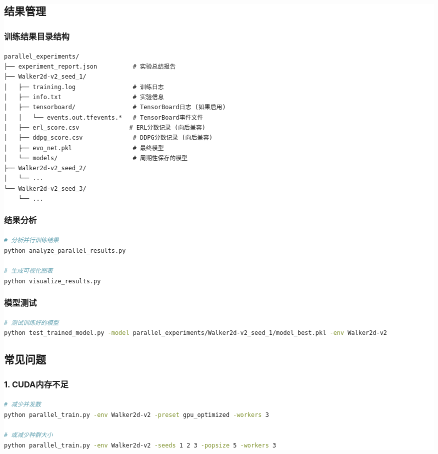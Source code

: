 ## 结果管理

### 训练结果目录结构

```
parallel_experiments/
├── experiment_report.json          # 实验总结报告
├── Walker2d-v2_seed_1/
│   ├── training.log                # 训练日志
│   ├── info.txt                    # 实验信息
│   ├── tensorboard/                # TensorBoard日志 (如果启用)
│   │   └── events.out.tfevents.*   # TensorBoard事件文件
│   ├── erl_score.csv              # ERL分数记录 (向后兼容)
│   ├── ddpg_score.csv              # DDPG分数记录 (向后兼容)
│   ├── evo_net.pkl                 # 最终模型
│   └── models/                     # 周期性保存的模型
├── Walker2d-v2_seed_2/
│   └── ...
└── Walker2d-v2_seed_3/
    └── ...
```

### 结果分析

```bash
# 分析并行训练结果
python analyze_parallel_results.py

# 生成可视化图表
python visualize_results.py
```

### 模型测试

```bash
# 测试训练好的模型
python test_trained_model.py -model parallel_experiments/Walker2d-v2_seed_1/model_best.pkl -env Walker2d-v2
```

## 常见问题

### 1. CUDA内存不足

```bash
# 减少并发数
python parallel_train.py -env Walker2d-v2 -preset gpu_optimized -workers 3

# 或减少种群大小
python parallel_train.py -env Walker2d-v2 -seeds 1 2 3 -popsize 5 -workers 3
```
